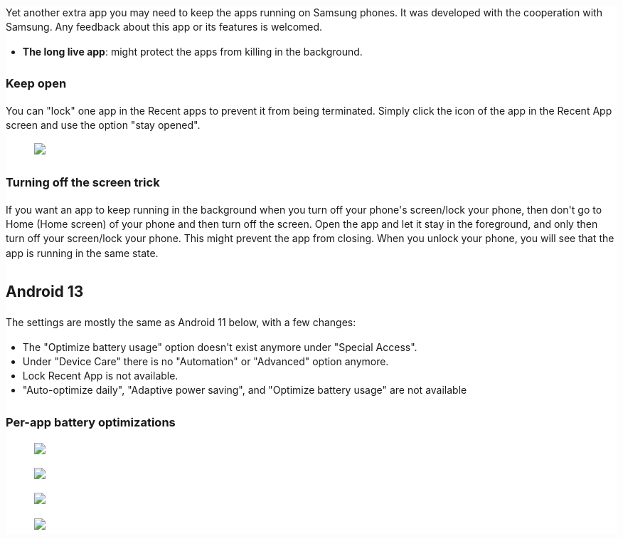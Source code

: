 Yet another extra app you may need to keep the apps running on Samsung phones. It was developed with the cooperation with Samsung. Any feedback about this app or its features is welcomed.

* **The long live app**: might protect the apps from killing in the background.

### Keep open

You can "lock" one app in the Recent apps to prevent it from being terminated.
Simply click the icon of the app in the Recent App screen and use the option "stay opened".

<div class="img-block">
  <figure>
    <img src="/assets/img/samsung/samsung_keep_open.jpg">
      </figure>

</div>

### Turning off the screen trick

If you want an app to keep running in the background when you turn off your phone's screen/lock your phone, then don't go to Home (Home screen) of your phone and then turn off the screen. Open the app and let it stay in the foreground, and only then turn off your screen/lock your phone. This might prevent the app from closing. When you unlock your phone, you will see that the app is running in the same state.


## Android 13

The settings are mostly the same as Android 11 below, with a few changes:

* The "Optimize battery usage" option doesn't exist anymore under "Special Access".
* Under "Device Care" there is no "Automation" or "Advanced" option anymore.
* Lock Recent App is not available.
* "Auto-optimize daily", "Adaptive power saving", and "Optimize battery usage" are not available

### Per-app battery optimizations

<div class="img-block">
  <figure>
    <img src="/assets/img/samsung/samsung13_per_app_1.png">
      </figure>

  <figure>
    <img src="/assets/img/samsung/samsung13_per_app_2.jpg">
      </figure>

  <figure>
    <img src="/assets/img/samsung/samsung13_per_app_3.png">
      </figure>

  <figure>
    <img src="/assets/img/samsung/samsung13_per_app_4.jpg">
      </figure>
      